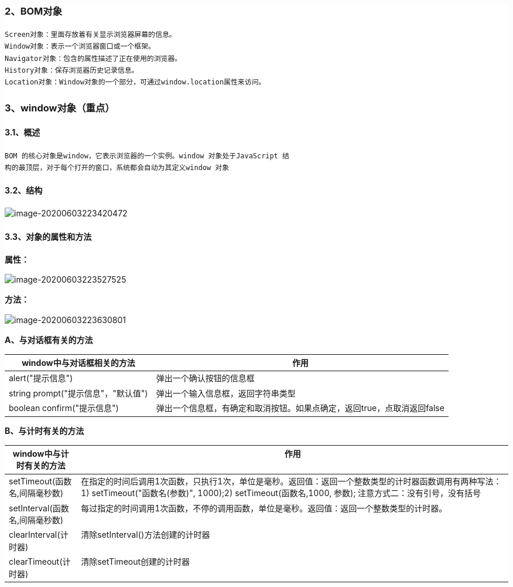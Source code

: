 ### 2、BOM对象

```
Screen对象：里面存放着有关显示浏览器屏幕的信息。
Window对象：表示一个浏览器窗口或一个框架。
Navigator对象：包含的属性描述了正在使用的浏览器。
History对象：保存浏览器历史记录信息。
Location对象：Window对象的一个部分，可通过window.location属性来访问。
```

### 3、window对象（重点）

#### 3.1、概述

```html
BOM 的核心对象是window，它表示浏览器的一个实例。window 对象处于JavaScript 结
构的最顶层，对于每个打开的窗口，系统都会自动为其定义window 对象
```

#### 3.2、结构

![image-20200603223420472](F:\笔记\java_Study\JS\assets\BOM结构.png)

#### 3.3、对象的属性和方法

**属性：**

![image-20200603223527525](F:\笔记\java_Study\JS\assets\对象的属性和方法.png)

**方法：**

![image-20200603223630801](F:\笔记\java_Study\JS\assets\BOM结构中的方法.png)

**A、与对话框有关的方法**

| window中与对话框相关的方法          | 作用                                                         |
| ----------------------------------- | ------------------------------------------------------------ |
| alert("提示信息")                   | 弹出一个确认按钮的信息框                                     |
| string prompt("提示信息"，"默认值") | 弹出一个输入信息框，返回字符串类型                           |
| boolean confirm("提示信息")         | 弹出一个信息框，有确定和取消按钮。如果点确定，返回true，点取消返回false |

**B、与计时有关的方法**



| window中与计时有关的方法       | 作用                                                         |
| ------------------------------ | ------------------------------------------------------------ |
| setTimeout(函数名,间隔毫秒数)  | 在指定的时间后调用1次函数，只执行1次，单位是毫秒。返回值：返回一个整数类型的计时器函数调用有两种写法：1) setTimeout("函数名(参数)", 1000);2) setTimeout(函数名,1000, 参数); 注意方式二：没有引号，没有括号 |
| setInterval(函数名,间隔毫秒数) | 每过指定的时间调用1次函数，不停的调用函数，单位是毫秒。返回值：返回一个整数类型的计时器。 |
| clearInterval(计时器)          | 清除setInterval()方法创建的计时器                            |
| clearTimeout(计时器)           | 清除setTimeout创建的计时器                                   |
